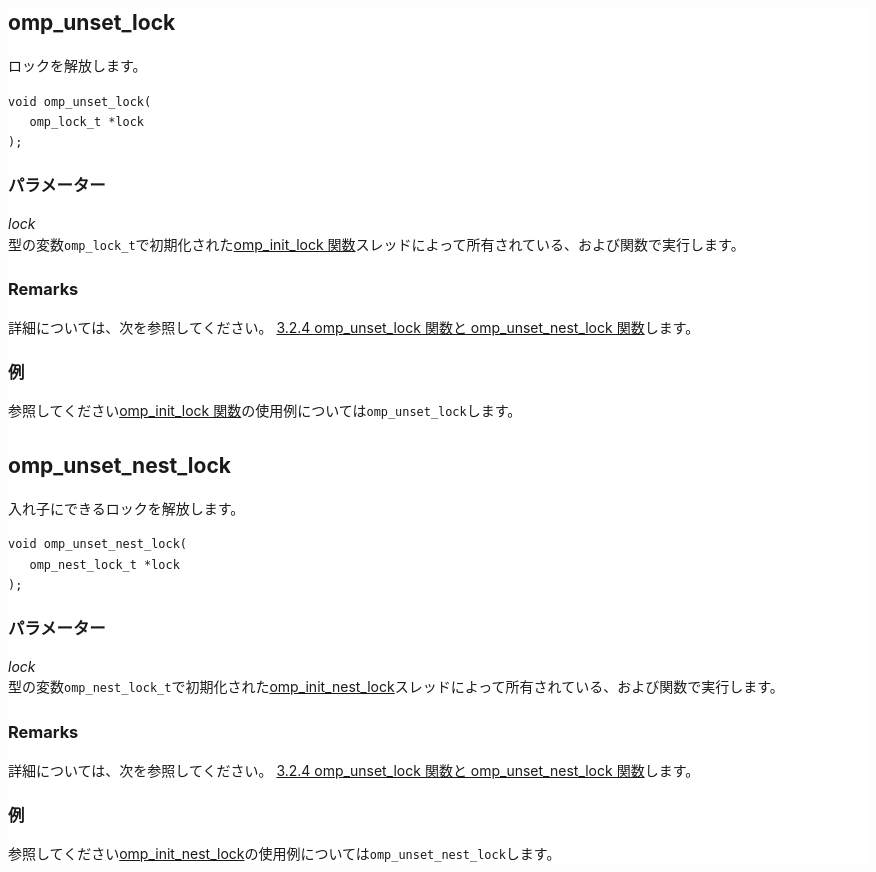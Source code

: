 ## <a name="omp-unset-lock"></a>omp_unset_lock

ロックを解放します。

```
void omp_unset_lock(
   omp_lock_t *lock
);
```

### <a name="parameters"></a>パラメーター

*lock*<br/>
型の変数`omp_lock_t`で初期化された[omp_init_lock 関数](#omp-init-lock)スレッドによって所有されている、および関数で実行します。

### <a name="remarks"></a>Remarks

詳細については、次を参照してください。 [3.2.4 omp_unset_lock 関数と omp_unset_nest_lock 関数](../../../parallel/openmp/3-2-4-omp-unset-lock-and-omp-unset-nest-lock-functions.md)します。

### <a name="example"></a>例

参照してください[omp_init_lock 関数](#omp-init-lock)の使用例については`omp_unset_lock`します。

## <a name="omp-unset-nest-lock"></a>omp_unset_nest_lock

入れ子にできるロックを解放します。

```
void omp_unset_nest_lock(
   omp_nest_lock_t *lock
);
```

### <a name="parameters"></a>パラメーター

*lock*<br/>
型の変数`omp_nest_lock_t`で初期化された[omp_init_nest_lock](#omp-init-nest-lock)スレッドによって所有されている、および関数で実行します。

### <a name="remarks"></a>Remarks

詳細については、次を参照してください。 [3.2.4 omp_unset_lock 関数と omp_unset_nest_lock 関数](../../../parallel/openmp/3-2-4-omp-unset-lock-and-omp-unset-nest-lock-functions.md)します。

### <a name="example"></a>例

参照してください[omp_init_nest_lock](#omp-init-nest-lock)の使用例については`omp_unset_nest_lock`します。
